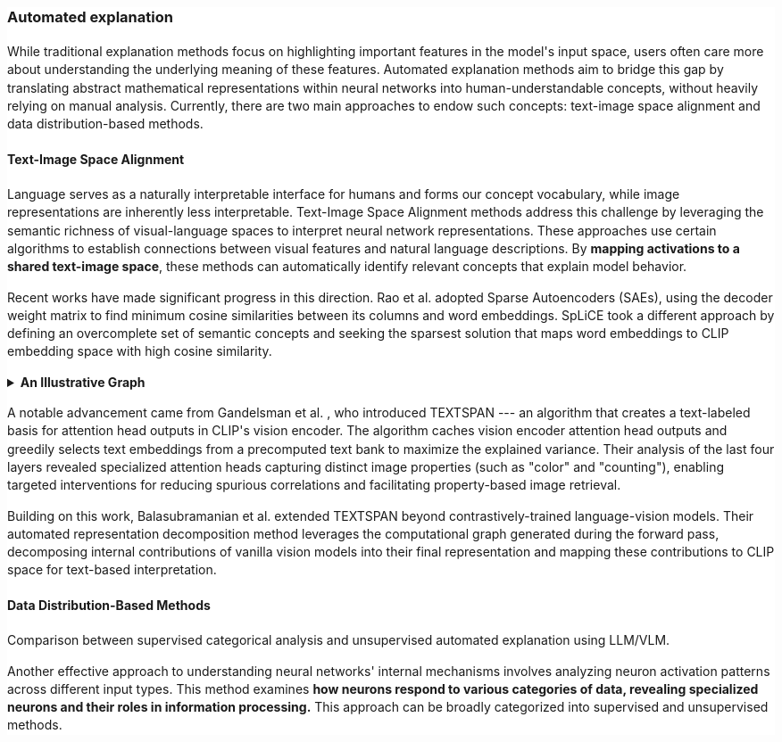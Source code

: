 
### Automated explanation

While traditional explanation methods focus on highlighting important features in the model's input space, users often care more about understanding the underlying meaning of these features. Automated explanation methods aim to bridge this gap by translating abstract mathematical representations within neural networks into human-understandable concepts, without heavily relying on manual analysis. Currently, there are two main approaches to endow such concepts: text-image space alignment and data distribution-based methods.

#### Text-Image Space Alignment

Language serves as a naturally interpretable interface for humans and forms our concept vocabulary, while image representations are inherently less interpretable. Text-Image Space Alignment methods address this challenge by leveraging the semantic richness of visual-language spaces to interpret neural network representations. These approaches use certain algorithms to establish connections between visual features and natural language descriptions. By **mapping activations to a shared text-image space**, these methods can automatically identify relevant concepts that explain model behavior.

Recent works have made significant progress in this direction. Rao et al. <d-cite key="DBLP:conf/eccv/RaoMBS24"></d-cite> adopted Sparse Autoencoders (SAEs), using the decoder weight matrix to find minimum cosine similarities between its columns and word embeddings. SpLiCE <d-cite key="bhalla2024interpreting"></d-cite> took a different approach by defining an overcomplete set of semantic concepts and seeking the sparsest solution that maps word embeddings to CLIP embedding space with high cosine similarity.

<details markdown="1"><summary><b>An Illustrative Graph</b></summary></details>

A notable advancement came from Gandelsman et al. <d-cite key="gandelsman2023interpreting"></d-cite>, who introduced TEXTSPAN --- an algorithm that creates a text-labeled basis for attention head outputs in CLIP's vision encoder. The algorithm caches vision encoder attention head outputs and greedily selects text embeddings from a precomputed text bank to maximize the explained variance. Their analysis of the last four layers revealed specialized attention heads capturing distinct image properties (such as "color" and "counting"), enabling targeted interventions for reducing spurious correlations and facilitating property-based image retrieval.

Building on this work, Balasubramanian et al. <d-cite key="balasubramanian2024decomposing"></d-cite> extended TEXTSPAN beyond contrastively-trained language-vision models. Their automated representation decomposition method leverages the computational graph generated during the forward pass, decomposing internal contributions of vanilla vision models into their final representation and mapping these contributions to CLIP space for text-based interpretation.

#### Data Distribution-Based Methods
<object data="{{ 'assets/img/2025-04-28-vlm-understanding/automated.svg' | relative_url }}" type="image/svg+xml" width="80%" class="l-body rounded z-depth-1 center"></object>
<div class="l-gutter caption" markdown="1">
Comparison between supervised categorical analysis and unsupervised automated explanation using LLM/VLM.
</div>

Another effective approach to understanding neural networks' internal mechanisms involves analyzing neuron activation patterns across different input types. This method examines **how neurons respond to various categories of data, revealing specialized neurons and their roles in information processing.** This approach can be broadly categorized into supervised and unsupervised methods.

